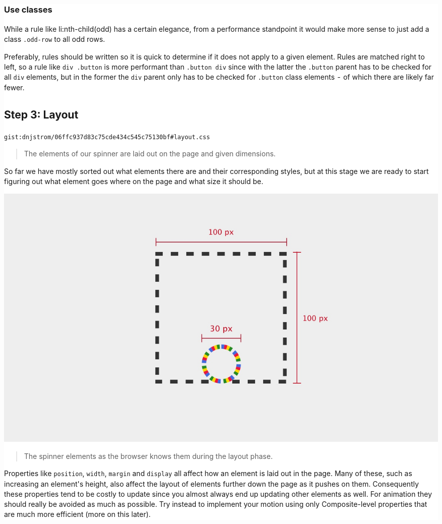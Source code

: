 ### Use classes

While a rule like li:nth-child(odd) has a certain elegance, from a performance standpoint it would make more sense to just add a class `.odd-row` to all odd rows.

Preferably, rules should be written so it is quick to determine if it does not apply to a given element. Rules are matched right to left, so a rule like `div .button` is more performant than `.button div` since with the latter the `.button` parent has to be checked for all `div` elements, but in the former the `div` parent only has to be checked for `.button` class elements  -  of which there are likely far fewer.

## Step 3: Layout

`gist:dnjstrom/06ffc937d83c75cde434c545c75130bf#layout.css`

> The elements of our spinner are laid out on the page and given dimensions.

So far we have mostly sorted out what elements there are and their corresponding styles, but at this stage we are ready to start figuring out what element goes where on the page and what size it should be.

![The spinner's and balls' boundry boxes](./spinner-layout.jpg "The spinner elements as the browser knows them during the layout phase.")

> The spinner elements as the browser knows them during the layout phase.

Properties like `position`, `width`, `margin` and `display` all affect how an element is laid out in the page. Many of these, such as increasing an element's height, also affect the layout of elements further down the page as it pushes on them. Consequently these properties tend to be costly to update since you almost always end up updating other elements as well. For animation they should really be avoided as much as possible. Try instead to implement your motion using only Composite-level properties that are much more efficient (more on this later).
